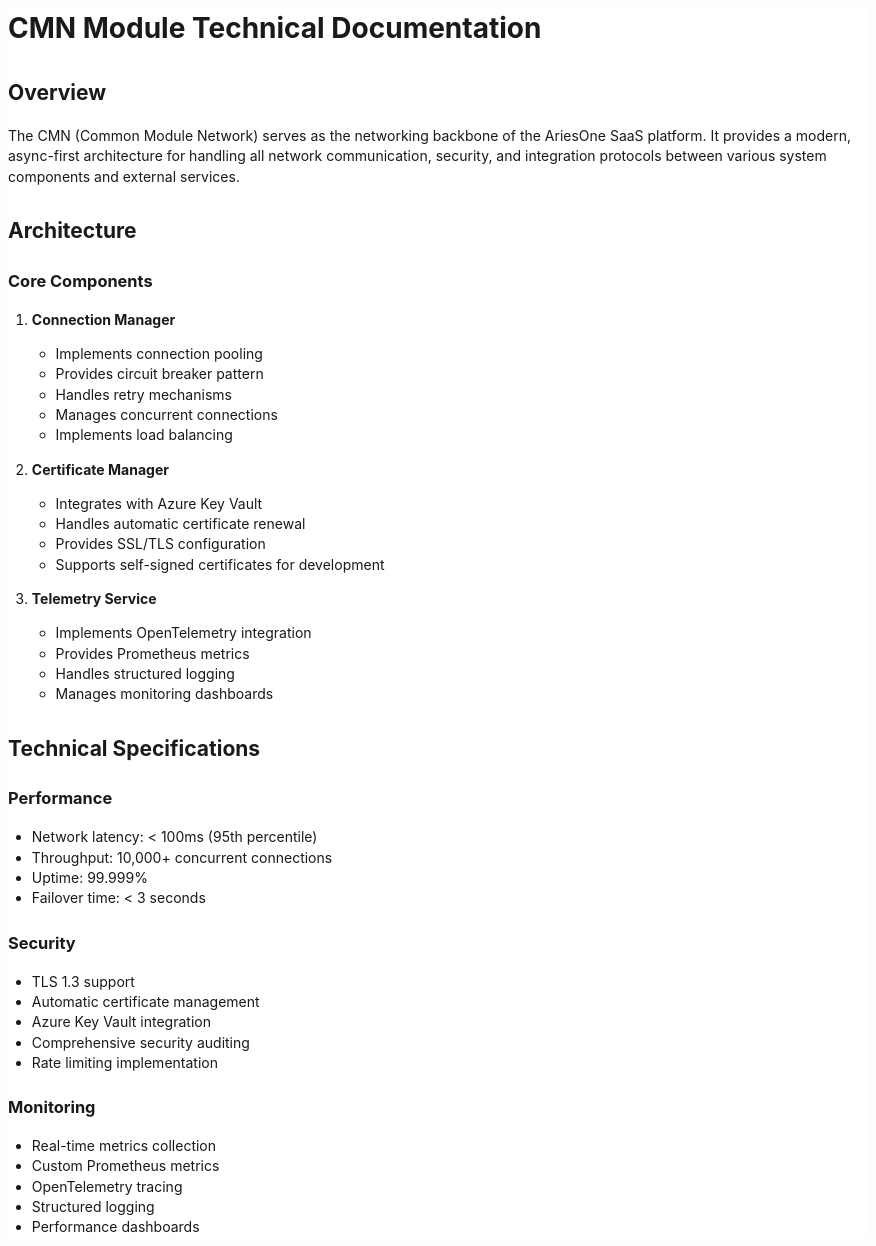 # CMN Module Technical Documentation

## Overview
The CMN (Common Module Network) serves as the networking backbone of the AriesOne SaaS platform. It provides a modern, async-first architecture for handling all network communication, security, and integration protocols between various system components and external services.

## Architecture

### Core Components

1. **Connection Manager**
   - Implements connection pooling
   - Provides circuit breaker pattern
   - Handles retry mechanisms
   - Manages concurrent connections
   - Implements load balancing

2. **Certificate Manager**
   - Integrates with Azure Key Vault
   - Handles automatic certificate renewal
   - Provides SSL/TLS configuration
   - Supports self-signed certificates for development

3. **Telemetry Service**
   - Implements OpenTelemetry integration
   - Provides Prometheus metrics
   - Handles structured logging
   - Manages monitoring dashboards

## Technical Specifications

### Performance
- Network latency: < 100ms (95th percentile)
- Throughput: 10,000+ concurrent connections
- Uptime: 99.999%
- Failover time: < 3 seconds

### Security
- TLS 1.3 support
- Automatic certificate management
- Azure Key Vault integration
- Comprehensive security auditing
- Rate limiting implementation

### Monitoring
- Real-time metrics collection
- Custom Prometheus metrics
- OpenTelemetry tracing
- Structured logging
- Performance dashboards
